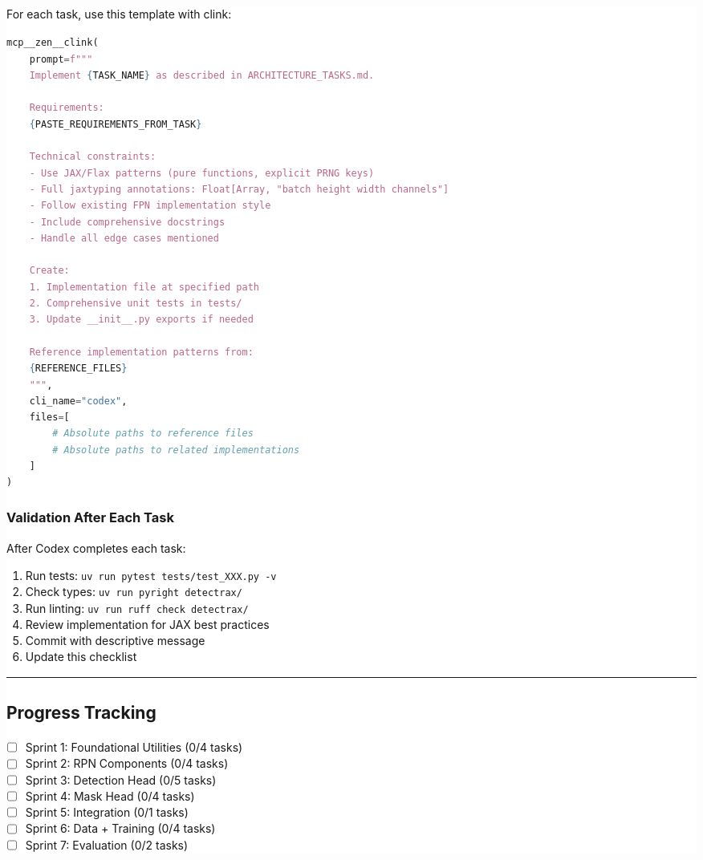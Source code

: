 For each task, use this template with clink:

```python
mcp__zen__clink(
    prompt=f"""
    Implement {TASK_NAME} as described in ARCHITECTURE_TASKS.md.

    Requirements:
    {PASTE_REQUIREMENTS_FROM_TASK}

    Technical constraints:
    - Use JAX/Flax patterns (pure functions, explicit PRNG keys)
    - Full jaxtyping annotations: Float[Array, "batch height width channels"]
    - Follow existing FPN implementation style
    - Include comprehensive docstrings
    - Handle all edge cases mentioned

    Create:
    1. Implementation file at specified path
    2. Comprehensive unit tests in tests/
    3. Update __init__.py exports if needed

    Reference implementation patterns from:
    {REFERENCE_FILES}
    """,
    cli_name="codex",
    files=[
        # Absolute paths to reference files
        # Absolute paths to related implementations
    ]
)
```

### Validation After Each Task

After Codex completes each task:
1. Run tests: `uv run pytest tests/test_XXX.py -v`
2. Check types: `uv run pyright detectrax/`
3. Run linting: `uv run ruff check detectrax/`
4. Review implementation for JAX best practices
5. Commit with descriptive message
6. Update this checklist

---

## Progress Tracking

- [ ] Sprint 1: Foundational Utilities (0/4 tasks)
- [ ] Sprint 2: RPN Components (0/4 tasks)
- [ ] Sprint 3: Detection Head (0/5 tasks)
- [ ] Sprint 4: Mask Head (0/4 tasks)
- [ ] Sprint 5: Integration (0/1 tasks)
- [ ] Sprint 6: Data + Training (0/4 tasks)
- [ ] Sprint 7: Evaluation (0/2 tasks)
